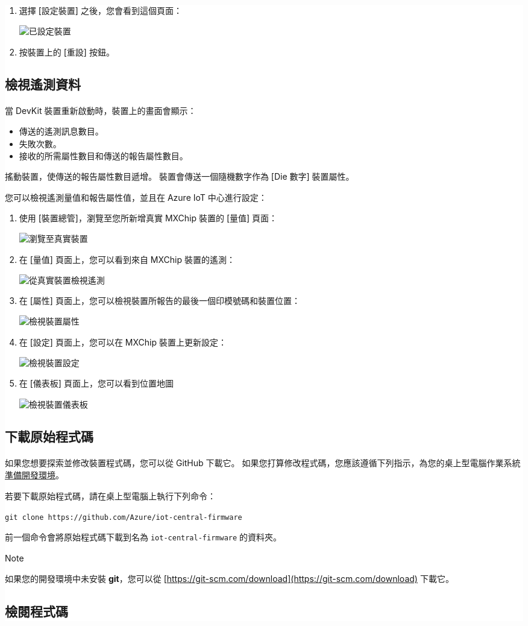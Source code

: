 1. 選擇 [設定裝置] 之後，您會看到這個頁面：

    ![已設定裝置](media/howto-connect-devkit/deviceconfigured.png)

1. 按裝置上的 [重設] 按鈕。



## <a name="view-the-telemetry"></a>檢視遙測資料

當 DevKit 裝置重新啟動時，裝置上的畫面會顯示：

* 傳送的遙測訊息數目。
* 失敗次數。
* 接收的所需屬性數目和傳送的報告屬性數目。

搖動裝置，使傳送的報告屬性數目遞增。 裝置會傳送一個隨機數字作為 [Die 數字] 裝置屬性。

您可以檢視遙測量值和報告屬性值，並且在 Azure IoT 中心進行設定：

1. 使用 [裝置總管]，瀏覽至您所新增真實 MXChip 裝置的 [量值] 頁面：

    ![瀏覽至真實裝置](media/howto-connect-devkit/realdevicenew.png)

1. 在 [量值] 頁面上，您可以看到來自 MXChip 裝置的遙測：

    ![從真實裝置檢視遙測](media/howto-connect-devkit/devicetelemetrynew.png)

1. 在 [屬性] 頁面上，您可以檢視裝置所報告的最後一個印模號碼和裝置位置：

    ![檢視裝置屬性](media/howto-connect-devkit/devicepropertynew.png)

1. 在 [設定] 頁面上，您可以在 MXChip 裝置上更新設定：

    ![檢視裝置設定](media/howto-connect-devkit/devicesettingsnew.png)

1. 在 [儀表板] 頁面上，您可以看到位置地圖

    ![檢視裝置儀表板](media/howto-connect-devkit/devicedashboardnew.png)


## <a name="download-the-source-code"></a>下載原始程式碼

如果您想要探索並修改裝置程式碼，您可以從 GitHub 下載它。 如果您打算修改程式碼，您應該遵循下列指示，為您的桌上型電腦作業系統[準備開發環境](https://microsoft.github.io/azure-iot-developer-kit/docs/get-started/#step-5-prepare-the-development-environment)。

若要下載原始程式碼，請在桌上型電腦上執行下列命令：

```cmd/sh
git clone https://github.com/Azure/iot-central-firmware
```

前一個命令會將原始程式碼下載到名為 `iot-central-firmware` 的資料夾。 

> [!NOTE]
> 如果您的開發環境中未安裝 **git**，您可以從 [https://git-scm.com/download](https://git-scm.com/download) 下載它。

## <a name="review-the-code"></a>檢閱程式碼
